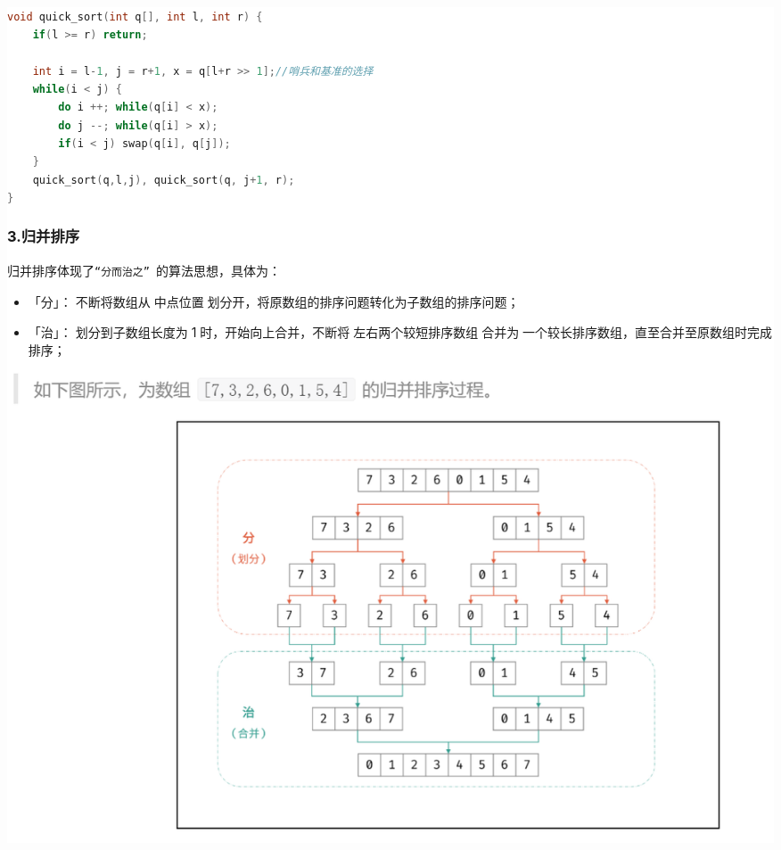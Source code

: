 

```C++
void quick_sort(int q[], int l, int r) {
    if(l >= r) return;
    
    int i = l-1, j = r+1, x = q[l+r >> 1];//哨兵和基准的选择
    while(i < j) {
        do i ++; while(q[i] < x);
        do j --; while(q[i] > x);
        if(i < j) swap(q[i], q[j]);
    }
    quick_sort(q,l,j), quick_sort(q, j+1, r);
}
```



### 3.归并排序


归并排序体现了`“分而治之” `的算法思想，具体为：

- 「分」： 不断将数组从 中点位置 划分开，将原数组的排序问题转化为子数组的排序问题；

- 「治」： 划分到子数组长度为 1 时，开始向上合并，不断将 左右两个较短排序数组 合并为 一个较长排序数组，直至合并至原数组时完成排序；



![image-20240822154013016](./%E6%95%B0%E6%8D%AE%E7%BB%93%E6%9E%84%E4%B8%8E%E7%AE%97%E6%B3%95.assets/image-20240822154013016.png)
